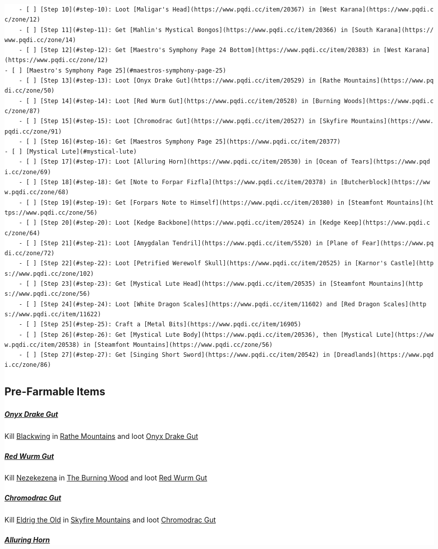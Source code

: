         - [ ] [Step 10](#step-10): Loot [Maligar's Head](https://www.pqdi.cc/item/20367) in [West Karana](https://www.pqdi.cc/zone/12)
        - [ ] [Step 11](#step-11): Get [Mahlin's Mystical Bongos](https://www.pqdi.cc/item/20366) in [South Karana](https://www.pqdi.cc/zone/14)
        - [ ] [Step 12](#step-12): Get [Maestro's Symphony Page 24 Bottom](https://www.pqdi.cc/item/20383) in [West Karana](https://www.pqdi.cc/zone/12)
    - [ ] [Maestro's Symphony Page 25](#maestros-symphony-page-25)
        - [ ] [Step 13](#step-13): Loot [Onyx Drake Gut](https://www.pqdi.cc/item/20529) in [Rathe Mountains](https://www.pqdi.cc/zone/50)
        - [ ] [Step 14](#step-14): Loot [Red Wurm Gut](https://www.pqdi.cc/item/20528) in [Burning Woods](https://www.pqdi.cc/zone/87)
        - [ ] [Step 15](#step-15): Loot [Chromodrac Gut](https://www.pqdi.cc/item/20527) in [Skyfire Mountains](https://www.pqdi.cc/zone/91)
        - [ ] [Step 16](#step-16): Get [Maestros Symphony Page 25](https://www.pqdi.cc/item/20377)
    - [ ] [Mystical Lute](#mystical-lute)
        - [ ] [Step 17](#step-17): Loot [Alluring Horn](https://www.pqdi.cc/item/20530) in [Ocean of Tears](https://www.pqdi.cc/zone/69)
        - [ ] [Step 18](#step-18): Get [Note to Forpar Fizfla](https://www.pqdi.cc/item/20378) in [Butcherblock](https://www.pqdi.cc/zone/68)
        - [ ] [Step 19](#step-19): Get [Forpars Note to Himself](https://www.pqdi.cc/item/20380) in [Steamfont Mountains](https://www.pqdi.cc/zone/56)
        - [ ] [Step 20](#step-20): Loot [Kedge Backbone](https://www.pqdi.cc/item/20524) in [Kedge Keep](https://www.pqdi.cc/zone/64)
        - [ ] [Step 21](#step-21): Loot [Amygdalan Tendril](https://www.pqdi.cc/item/5520) in [Plane of Fear](https://www.pqdi.cc/zone/72)
        - [ ] [Step 22](#step-22): Loot [Petrified Werewolf Skull](https://www.pqdi.cc/item/20525) in [Karnor's Castle](https://www.pqdi.cc/zone/102)
        - [ ] [Step 23](#step-23): Get [Mystical Lute Head](https://www.pqdi.cc/item/20535) in [Steamfont Mountains](https://www.pqdi.cc/zone/56)
        - [ ] [Step 24](#step-24): Loot [White Dragon Scales](https://www.pqdi.cc/item/11602) and [Red Dragon Scales](https://www.pqdi.cc/item/11622)
        - [ ] [Step 25](#step-25): Craft a [Metal Bits](https://www.pqdi.cc/item/16905)
        - [ ] [Step 26](#step-26): Get [Mystical Lute Body](https://www.pqdi.cc/item/20536), then [Mystical Lute](https://www.pqdi.cc/item/20538) in [Steamfont Mountains](https://www.pqdi.cc/zone/56)
        - [ ] [Step 27](#step-27): Get [Singing Short Sword](https://www.pqdi.cc/item/20542) in [Dreadlands](https://www.pqdi.cc/zone/86)

## Pre-Farmable Items

##### [Onyx Drake Gut](https://www.pqdi.cc/item/20529)

Kill [Blackwing](https://www.pqdi.cc/npc/50323) in [Rathe Mountains](https://www.pqdi.cc/zone/50) and loot [Onyx Drake Gut](https://www.pqdi.cc/item/20529)
##### [Red Wurm Gut](https://www.pqdi.cc/item/20528)

Kill [Nezekezena](https://www.pqdi.cc/npc/87007) in [The Burning Wood](https://www.pqdi.cc/zone/87) and loot [Red Wurm Gut](https://www.pqdi.cc/item/20528)
##### [Chromodrac Gut](https://www.pqdi.cc/item/20527)

Kill [Eldrig the Old](https://www.pqdi.cc/npc/91009) in [Skyfire Mountains](https://www.pqdi.cc/zone/91) and loot [Chromodrac Gut](https://www.pqdi.cc/item/20527)
##### [Alluring Horn](https://www.pqdi.cc/item/20530)
